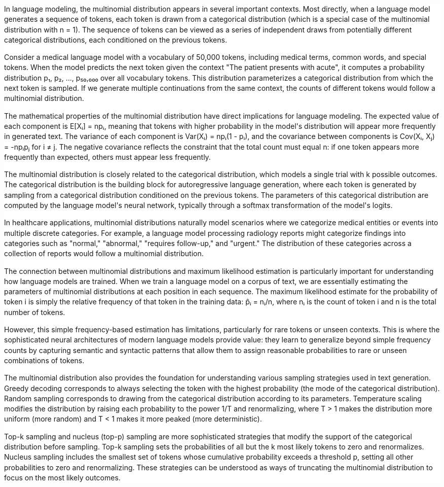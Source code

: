 In language modeling, the multinomial distribution appears in several important contexts. Most directly, when a language model generates a sequence of tokens, each token is drawn from a categorical distribution (which is a special case of the multinomial distribution with n = 1). The sequence of tokens can be viewed as a series of independent draws from potentially different categorical distributions, each conditioned on the previous tokens.

Consider a medical language model with a vocabulary of 50,000 tokens, including medical terms, common words, and special tokens. When the model predicts the next token given the context "The patient presents with acute", it computes a probability distribution p₁, p₂, ..., p₅₀,₀₀₀ over all vocabulary tokens. This distribution parameterizes a categorical distribution from which the next token is sampled. If we generate multiple continuations from the same context, the counts of different tokens would follow a multinomial distribution.

The mathematical properties of the multinomial distribution have direct implications for language modeling. The expected value of each component is E[Xᵢ] = npᵢ, meaning that tokens with higher probability in the model's distribution will appear more frequently in generated text. The variance of each component is Var(Xᵢ) = npᵢ(1 - pᵢ), and the covariance between components is Cov(Xᵢ, Xⱼ) = -npᵢpⱼ for i ≠ j. The negative covariance reflects the constraint that the total count must equal n: if one token appears more frequently than expected, others must appear less frequently.

The multinomial distribution is closely related to the categorical distribution, which models a single trial with k possible outcomes. The categorical distribution is the building block for autoregressive language generation, where each token is generated by sampling from a categorical distribution conditioned on the previous tokens. The parameters of this categorical distribution are computed by the language model's neural network, typically through a softmax transformation of the model's logits.

In healthcare applications, multinomial distributions naturally model scenarios where we categorize medical entities or events into multiple discrete categories. For example, a language model processing radiology reports might categorize findings into categories such as "normal," "abnormal," "requires follow-up," and "urgent." The distribution of these categories across a collection of reports would follow a multinomial distribution.

The connection between multinomial distributions and maximum likelihood estimation is particularly important for understanding how language models are trained. When we train a language model on a corpus of text, we are essentially estimating the parameters of multinomial distributions at each position in each sequence. The maximum likelihood estimate for the probability of token i is simply the relative frequency of that token in the training data: p̂ᵢ = nᵢ/n, where nᵢ is the count of token i and n is the total number of tokens.

However, this simple frequency-based estimation has limitations, particularly for rare tokens or unseen contexts. This is where the sophisticated neural architectures of modern language models provide value: they learn to generalize beyond simple frequency counts by capturing semantic and syntactic patterns that allow them to assign reasonable probabilities to rare or unseen combinations of tokens.

The multinomial distribution also provides the foundation for understanding various sampling strategies used in text generation. Greedy decoding corresponds to always selecting the token with the highest probability (the mode of the categorical distribution). Random sampling corresponds to drawing from the categorical distribution according to its parameters. Temperature scaling modifies the distribution by raising each probability to the power 1/T and renormalizing, where T > 1 makes the distribution more uniform (more random) and T < 1 makes it more peaked (more deterministic).

Top-k sampling and nucleus (top-p) sampling are more sophisticated strategies that modify the support of the categorical distribution before sampling. Top-k sampling sets the probabilities of all but the k most likely tokens to zero and renormalizes. Nucleus sampling includes the smallest set of tokens whose cumulative probability exceeds a threshold p, setting all other probabilities to zero and renormalizing. These strategies can be understood as ways of truncating the multinomial distribution to focus on the most likely outcomes.
